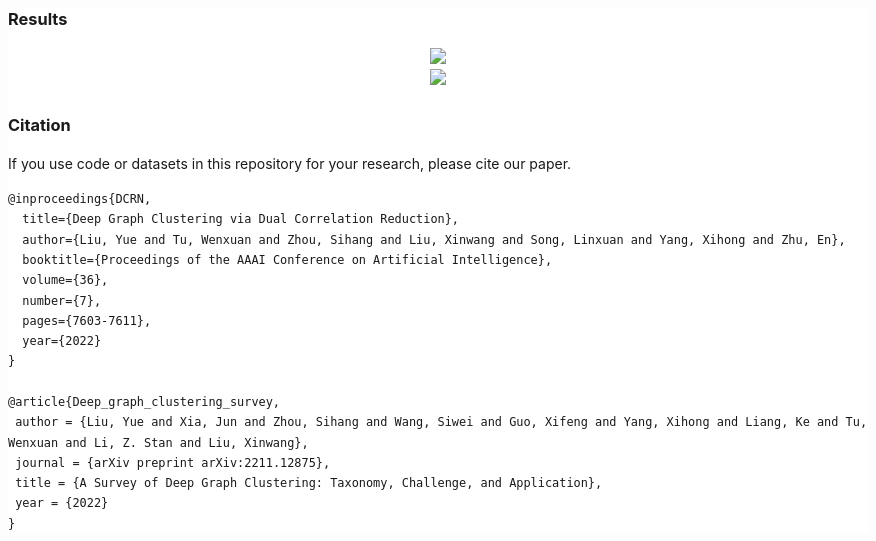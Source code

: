 

### Results

<div  align="center">    
    <img src="./assets/result.png" width=100%/>
</div>



<div  align="center">    
    <img src="./assets/t-sne.png" width=100%/>
</div>


### Citation

If you use code or datasets in this repository for your research, please cite our paper.

```
@inproceedings{DCRN,
  title={Deep Graph Clustering via Dual Correlation Reduction},
  author={Liu, Yue and Tu, Wenxuan and Zhou, Sihang and Liu, Xinwang and Song, Linxuan and Yang, Xihong and Zhu, En},
  booktitle={Proceedings of the AAAI Conference on Artificial Intelligence},
  volume={36},
  number={7},
  pages={7603-7611},
  year={2022}
}

@article{Deep_graph_clustering_survey,
 author = {Liu, Yue and Xia, Jun and Zhou, Sihang and Wang, Siwei and Guo, Xifeng and Yang, Xihong and Liang, Ke and Tu, Wenxuan and Li, Z. Stan and Liu, Xinwang},
 journal = {arXiv preprint arXiv:2211.12875},
 title = {A Survey of Deep Graph Clustering: Taxonomy, Challenge, and Application},
 year = {2022}
}
```


